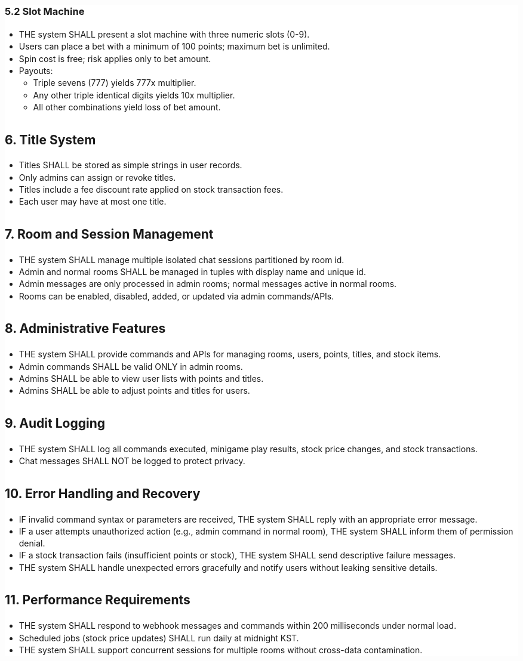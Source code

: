 ### 5.2 Slot Machine
- THE system SHALL present a slot machine with three numeric slots (0-9).
- Users can place a bet with a minimum of 100 points; maximum bet is unlimited.
- Spin cost is free; risk applies only to bet amount.
- Payouts:
  - Triple sevens (777) yields 777x multiplier.
  - Any other triple identical digits yields 10x multiplier.
  - All other combinations yield loss of bet amount.

## 6. Title System
- Titles SHALL be stored as simple strings in user records.
- Only admins can assign or revoke titles.
- Titles include a fee discount rate applied on stock transaction fees.
- Each user may have at most one title.

## 7. Room and Session Management
- THE system SHALL manage multiple isolated chat sessions partitioned by room id.
- Admin and normal rooms SHALL be managed in tuples with display name and unique id.
- Admin messages are only processed in admin rooms; normal messages active in normal rooms.
- Rooms can be enabled, disabled, added, or updated via admin commands/APIs.

## 8. Administrative Features
- THE system SHALL provide commands and APIs for managing rooms, users, points, titles, and stock items.
- Admin commands SHALL be valid ONLY in admin rooms.
- Admins SHALL be able to view user lists with points and titles.
- Admins SHALL be able to adjust points and titles for users.

## 9. Audit Logging
- THE system SHALL log all commands executed, minigame play results, stock price changes, and stock transactions.
- Chat messages SHALL NOT be logged to protect privacy.

## 10. Error Handling and Recovery
- IF invalid command syntax or parameters are received, THE system SHALL reply with an appropriate error message.
- IF a user attempts unauthorized action (e.g., admin command in normal room), THE system SHALL inform them of permission denial.
- IF a stock transaction fails (insufficient points or stock), THE system SHALL send descriptive failure messages.
- THE system SHALL handle unexpected errors gracefully and notify users without leaking sensitive details.

## 11. Performance Requirements
- THE system SHALL respond to webhook messages and commands within 200 milliseconds under normal load.
- Scheduled jobs (stock price updates) SHALL run daily at midnight KST.
- THE system SHALL support concurrent sessions for multiple rooms without cross-data contamination.
